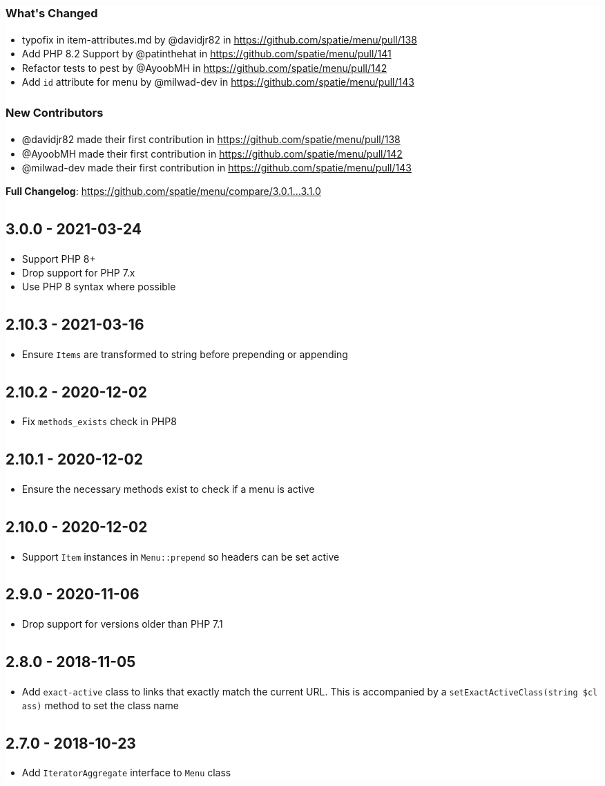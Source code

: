 ### What's Changed

- typofix in item-attributes.md by @davidjr82 in https://github.com/spatie/menu/pull/138
- Add PHP 8.2 Support by @patinthehat in https://github.com/spatie/menu/pull/141
- Refactor tests to pest by @AyoobMH in https://github.com/spatie/menu/pull/142
- Add `id` attribute for menu by @milwad-dev in https://github.com/spatie/menu/pull/143

### New Contributors

- @davidjr82 made their first contribution in https://github.com/spatie/menu/pull/138
- @AyoobMH made their first contribution in https://github.com/spatie/menu/pull/142
- @milwad-dev made their first contribution in https://github.com/spatie/menu/pull/143

**Full Changelog**: https://github.com/spatie/menu/compare/3.0.1...3.1.0

## 3.0.0 - 2021-03-24

- Support PHP 8+
- Drop support for PHP 7.x
- Use PHP 8 syntax where possible

## 2.10.3 - 2021-03-16

- Ensure `Items` are transformed to string before prepending or appending

## 2.10.2 - 2020-12-02

- Fix `methods_exists` check in PHP8

## 2.10.1 - 2020-12-02

- Ensure the necessary methods exist to check if a menu is active

## 2.10.0 - 2020-12-02

- Support `Item` instances in `Menu::prepend` so headers can be set active

## 2.9.0 - 2020-11-06

- Drop support for versions older than PHP 7.1

## 2.8.0 - 2018-11-05

- Add `exact-active` class to links that exactly match the current URL. This is accompanied by a `setExactActiveClass(string $class)` method to set the class name

## 2.7.0 - 2018-10-23

- Add `IteratorAggregate` interface to `Menu` class
